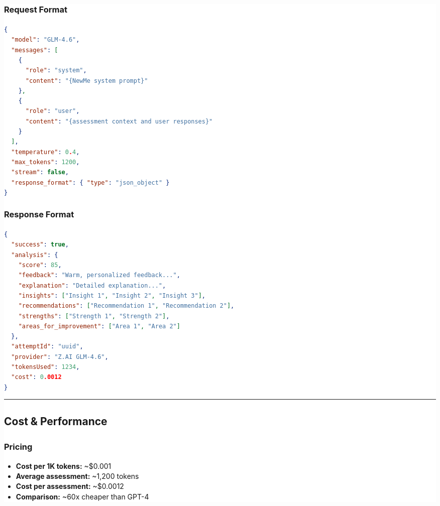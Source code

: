 ### Request Format
```json
{
  "model": "GLM-4.6",
  "messages": [
    {
      "role": "system",
      "content": "{NewMe system prompt}"
    },
    {
      "role": "user",
      "content": "{assessment context and user responses}"
    }
  ],
  "temperature": 0.4,
  "max_tokens": 1200,
  "stream": false,
  "response_format": { "type": "json_object" }
}
```

### Response Format
```json
{
  "success": true,
  "analysis": {
    "score": 85,
    "feedback": "Warm, personalized feedback...",
    "explanation": "Detailed explanation...",
    "insights": ["Insight 1", "Insight 2", "Insight 3"],
    "recommendations": ["Recommendation 1", "Recommendation 2"],
    "strengths": ["Strength 1", "Strength 2"],
    "areas_for_improvement": ["Area 1", "Area 2"]
  },
  "attemptId": "uuid",
  "provider": "Z.AI GLM-4.6",
  "tokensUsed": 1234,
  "cost": 0.0012
}
```

---

## Cost & Performance

### Pricing
- **Cost per 1K tokens:** ~$0.001
- **Average assessment:** ~1,200 tokens
- **Cost per assessment:** ~$0.0012
- **Comparison:** ~60x cheaper than GPT-4
